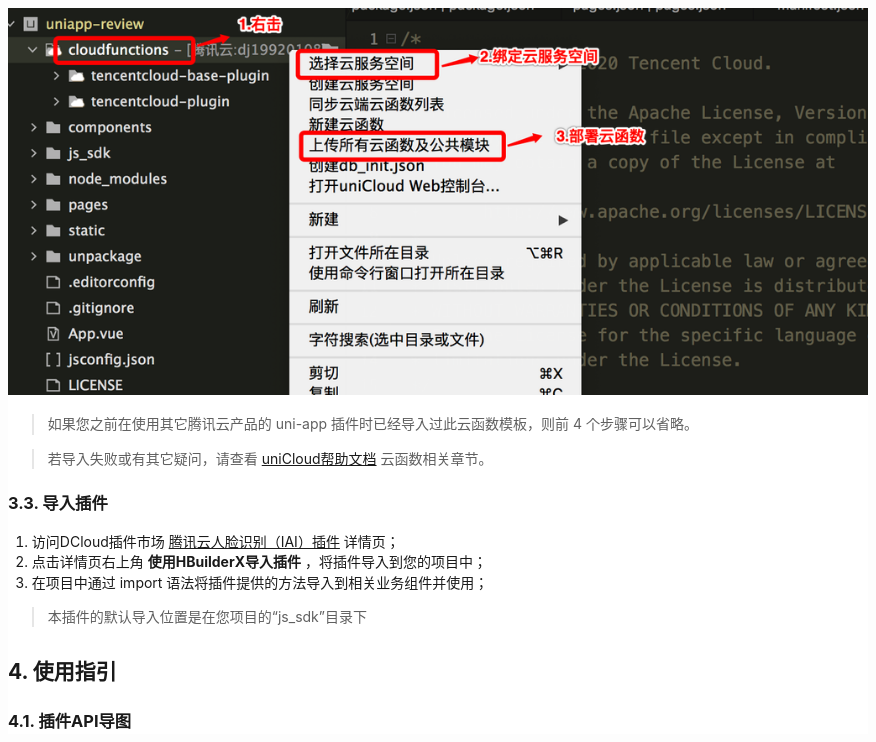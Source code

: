 ![](./images/guide/guide-4.png)

> 如果您之前在使用其它腾讯云产品的 uni-app 插件时已经导入过此云函数模板，则前 4 个步骤可以省略。

> 若导入失败或有其它疑问，请查看 [uniCloud帮助文档](https://uniapp.dcloud.io/uniCloud/README) 云函数相关章节。

### 3.3. 导入插件

1. 访问DCloud插件市场 [腾讯云人脸识别（IAI）插件](https://ext.dcloud.net.cn/plugin?id=3775) 详情页；
2. 点击详情页右上角 **使用HBuilderX导入插件** ，将插件导入到您的项目中；
3. 在项目中通过 import 语法将插件提供的方法导入到相关业务组件并使用；

> 本插件的默认导入位置是在您项目的“js_sdk”目录下

## 4. 使用指引

### 4.1. 插件API导图
